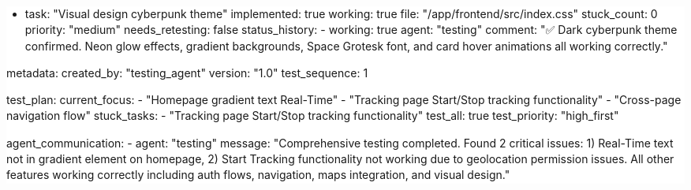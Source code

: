   - task: "Visual design cyberpunk theme"
    implemented: true
    working: true
    file: "/app/frontend/src/index.css"
    stuck_count: 0
    priority: "medium"
    needs_retesting: false
    status_history:
        - working: true
          agent: "testing"
          comment: "✅ Dark cyberpunk theme confirmed. Neon glow effects, gradient backgrounds, Space Grotesk font, and card hover animations all working correctly."

metadata:
  created_by: "testing_agent"
  version: "1.0"
  test_sequence: 1

test_plan:
  current_focus:
    - "Homepage gradient text Real-Time"
    - "Tracking page Start/Stop tracking functionality"
    - "Cross-page navigation flow"
  stuck_tasks:
    - "Tracking page Start/Stop tracking functionality"
  test_all: true
  test_priority: "high_first"

agent_communication:
    - agent: "testing"
      message: "Comprehensive testing completed. Found 2 critical issues: 1) Real-Time text not in gradient element on homepage, 2) Start Tracking functionality not working due to geolocation permission issues. All other features working correctly including auth flows, navigation, maps integration, and visual design."